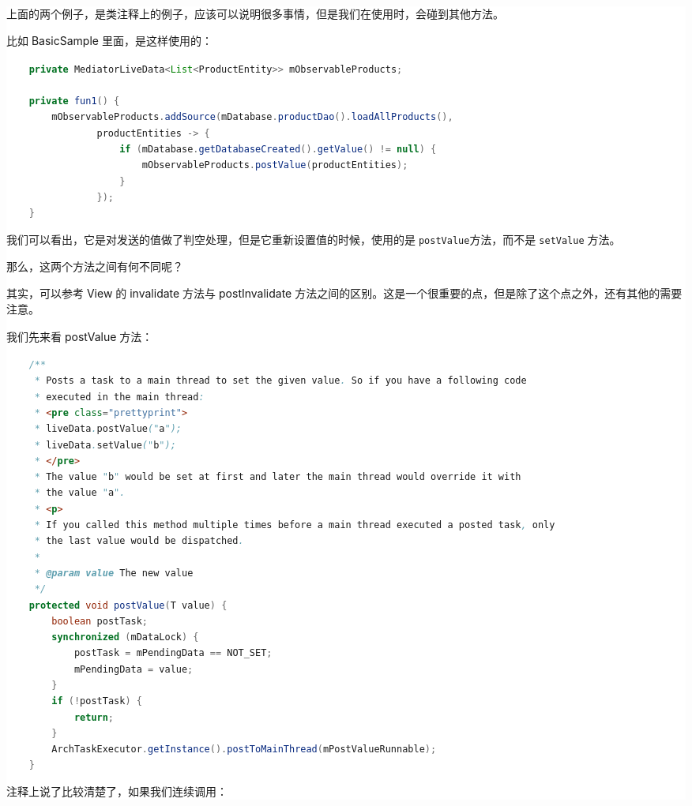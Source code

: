 上面的两个例子，是类注释上的例子，应该可以说明很多事情，但是我们在使用时，会碰到其他方法。

比如 BasicSample 里面，是这样使用的：

```java
    private MediatorLiveData<List<ProductEntity>> mObservableProducts;

    private fun1() {
        mObservableProducts.addSource(mDatabase.productDao().loadAllProducts(),
                productEntities -> {
                    if (mDatabase.getDatabaseCreated().getValue() != null) {
                        mObservableProducts.postValue(productEntities);
                    }
                });
    }
```

我们可以看出，它是对发送的值做了判空处理，但是它重新设置值的时候，使用的是 `postValue`方法，而不是 `setValue` 方法。

那么，这两个方法之间有何不同呢？

其实，可以参考 View 的 invalidate 方法与 postInvalidate 方法之间的区别。这是一个很重要的点，但是除了这个点之外，还有其他的需要注意。

我们先来看 postValue 方法：

```java
    /**
     * Posts a task to a main thread to set the given value. So if you have a following code
     * executed in the main thread:
     * <pre class="prettyprint">
     * liveData.postValue("a");
     * liveData.setValue("b");
     * </pre>
     * The value "b" would be set at first and later the main thread would override it with
     * the value "a".
     * <p>
     * If you called this method multiple times before a main thread executed a posted task, only
     * the last value would be dispatched.
     *
     * @param value The new value
     */
    protected void postValue(T value) {
        boolean postTask;
        synchronized (mDataLock) {
            postTask = mPendingData == NOT_SET;
            mPendingData = value;
        }
        if (!postTask) {
            return;
        }
        ArchTaskExecutor.getInstance().postToMainThread(mPostValueRunnable);
    }
```

注释上说了比较清楚了，如果我们连续调用：
